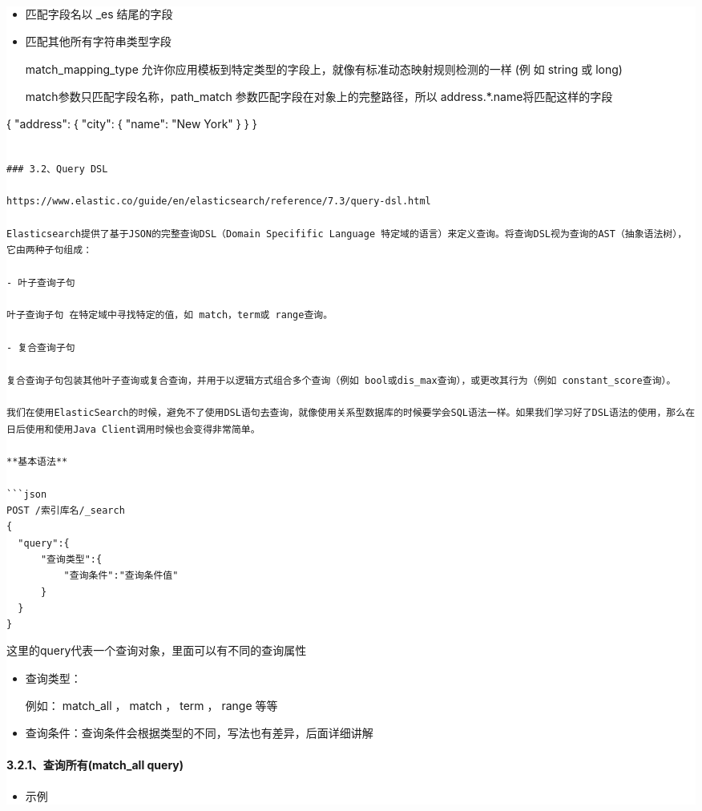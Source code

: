   - 匹配字段名以 _es 结尾的字段
- 匹配其他所有字符串类型字段
  
  match_mapping_type 允许你应用模板到特定类型的字段上，就像有标准动态映射规则检测的一样 (例 如 string 或 long)

  match参数只匹配字段名称，path_match 参数匹配字段在对象上的完整路径，所以 address.*.name将匹配这样的字段

  ```json
{ 
      "address": { 
          "city": { 
              "name": "New York" 
          } 
      } 
  }
  ```

### 3.2、Query DSL

https://www.elastic.co/guide/en/elasticsearch/reference/7.3/query-dsl.html

Elasticsearch提供了基于JSON的完整查询DSL（Domain Specifific Language 特定域的语言）来定义查询。将查询DSL视为查询的AST（抽象语法树），它由两种子句组成：

- 叶子查询子句

  叶子查询子句 在特定域中寻找特定的值，如 match，term或 range查询。

- 复合查询子句

  复合查询子句包装其他叶子查询或复合查询，并用于以逻辑方式组合多个查询（例如 bool或dis_max查询），或更改其行为（例如 constant_score查询）。

我们在使用ElasticSearch的时候，避免不了使用DSL语句去查询，就像使用关系型数据库的时候要学会SQL语法一样。如果我们学习好了DSL语法的使用，那么在日后使用和使用Java Client调用时候也会变得非常简单。

**基本语法**

```json
POST /索引库名/_search 
{ 
    "query":{ 
        "查询类型":{ 
            "查询条件":"查询条件值" 
        } 
    } 
}
```

这里的query代表一个查询对象，里面可以有不同的查询属性

- 查询类型：

  例如： match_all ， match ， term ， range 等等

- 查询条件：查询条件会根据类型的不同，写法也有差异，后面详细讲解

#### 3.2.1、查询所有(match_all query)

- 示例
